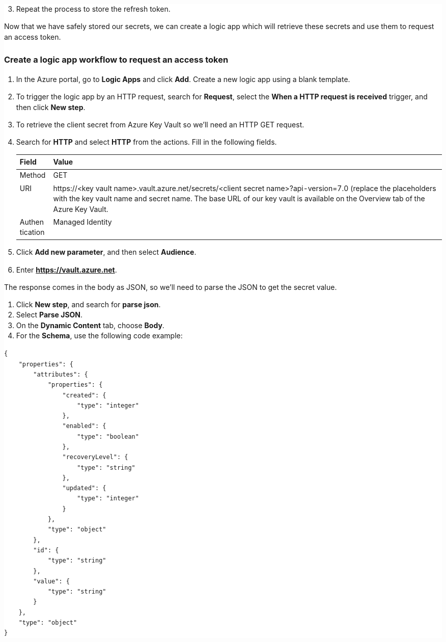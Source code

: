 3. Repeat the process to store the refresh token.

Now that we have safely stored our secrets, we can create a logic app which will retrieve these secrets and use them to request an access token. 

### Create a logic app workflow to request an access token
1. In the Azure portal, go to **Logic Apps** and click **Add**. Create a new logic app using a blank template. 
2. To trigger the logic app by an HTTP request, search for **Request**, select the **When a HTTP request is received** trigger, and then click **New step**.
3. To retrieve the client secret from Azure Key Vault so we’ll need an HTTP GET request. 
4. Search for **HTTP** and select **HTTP** from the actions. Fill in the following fields.

    |Field  |Value  |
    |---------|---------|
    |Method     |GET         |
    |URI     |https://\<key vault name\>.vault.azure.net/secrets/\<client secret name\>?api-version=7.0 (replace the placeholders with the key vault name and secret name. The base URL of our key vault is available on the Overview tab of the Azure Key Vault.        |
    |Authentication     |Managed Identity         |

5. Click **Add new parameter**, and then select **Audience**.
6. Enter **https://vault.azure.net**.

The response comes in the body as JSON, so we’ll need to parse the JSON to get the secret value.
1. Click **New step**, and search for **parse json**.
2. Select **Parse JSON**.
3. On the **Dynamic Content** tab, choose **Body**.
4. For the **Schema**, use the following code example:

```
{
    "properties": {
        "attributes": {
            "properties": {
                "created": {
                    "type": "integer"
                },
                "enabled": {
                    "type": "boolean"
                },
                "recoveryLevel": {
                    "type": "string"
                },
                "updated": {
                    "type": "integer"
                }
            },
            "type": "object"
        },
        "id": {
            "type": "string"
        },
        "value": {
            "type": "string"
        }
    },
    "type": "object"
}

```
